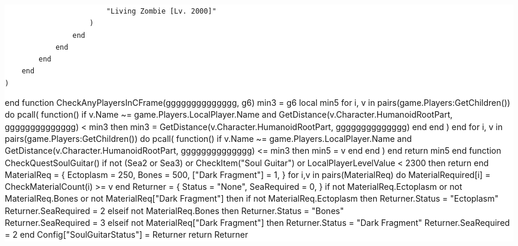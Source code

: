 							"Living Zombie [Lv. 2000]"
						)
					end
				end
			end
		end
	)
end 
function CheckAnyPlayersInCFrame(gggggggggggggg, g6)
	min3 = g6
	local min5
	for i, v in pairs(game.Players:GetChildren()) do
		pcall(
			function()
				if
					v.Name ~= game.Players.LocalPlayer.Name and
					GetDistance(v.Character.HumanoidRootPart, gggggggggggggg) < min3
				then
					min3 = GetDistance(v.Character.HumanoidRootPart, gggggggggggggg)
				end
			end
		)
	end
	for i, v in pairs(game.Players:GetChildren()) do
		pcall(
			function()
				if
					v.Name ~= game.Players.LocalPlayer.Name and
					GetDistance(v.Character.HumanoidRootPart, gggggggggggggg) <= min3
				then
					min5 = v
				end
			end
		)
	end
	return min5
end
function CheckQuestSoulGuitar() 
	if not (Sea2 or Sea3) or CheckItem("Soul Guitar") or LocalPlayerLevelValue < 2300 then return end  
	MaterialReq = {
		Ectoplasm = 250,
		Bones = 500,
		["Dark Fragment"] = 1,
	}
	for i,v in pairs(MaterialReq) do 
		MaterialRequired[i] = CheckMaterialCount(i) >= v 
	end 
	Returner = {
		Status = "None",
		SeaRequired = 0,
	} 
	if not MaterialReq.Ectoplasm or not MaterialReq.Bones or not MaterialReq["Dark Fragment"] then 
		if not MaterialReq.Ectoplasm then 
			Returner.Status = "Ectoplasm" 
			Returner.SeaRequired = 2
		elseif not MaterialReq.Bones then 
			Returner.Status = "Bones"   
			Returner.SeaRequired = 3
		elseif not MaterialReq["Dark Fragment"] then 
			Returner.Status = "Dark Fragment"
			Returner.SeaRequired = 2
		end 
		Config["SoulGuitarStatus"] = Returner
		return Returner 